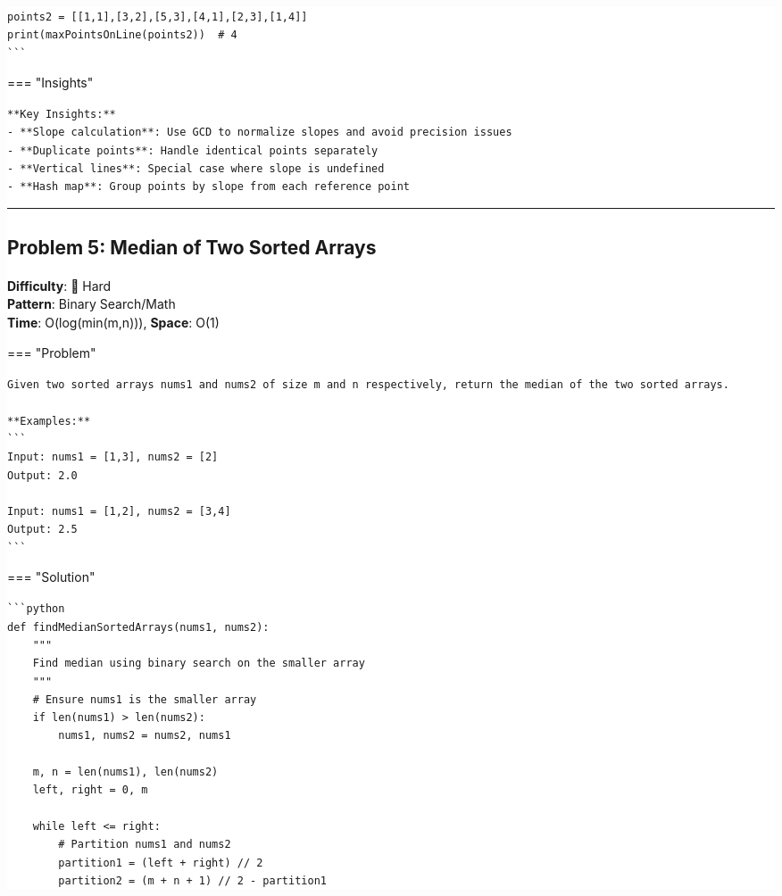     points2 = [[1,1],[3,2],[5,3],[4,1],[2,3],[1,4]]
    print(maxPointsOnLine(points2))  # 4
    ```

=== "Insights"

    **Key Insights:**
    - **Slope calculation**: Use GCD to normalize slopes and avoid precision issues
    - **Duplicate points**: Handle identical points separately
    - **Vertical lines**: Special case where slope is undefined
    - **Hash map**: Group points by slope from each reference point

---

## Problem 5: Median of Two Sorted Arrays

**Difficulty**: 🔴 Hard  
**Pattern**: Binary Search/Math  
**Time**: O(log(min(m,n))), **Space**: O(1)

=== "Problem"

    Given two sorted arrays nums1 and nums2 of size m and n respectively, return the median of the two sorted arrays.

    **Examples:**
    ```
    Input: nums1 = [1,3], nums2 = [2]
    Output: 2.0

    Input: nums1 = [1,2], nums2 = [3,4]
    Output: 2.5
    ```

=== "Solution"

    ```python
    def findMedianSortedArrays(nums1, nums2):
        """
        Find median using binary search on the smaller array
        """
        # Ensure nums1 is the smaller array
        if len(nums1) > len(nums2):
            nums1, nums2 = nums2, nums1
        
        m, n = len(nums1), len(nums2)
        left, right = 0, m
        
        while left <= right:
            # Partition nums1 and nums2
            partition1 = (left + right) // 2
            partition2 = (m + n + 1) // 2 - partition1
            